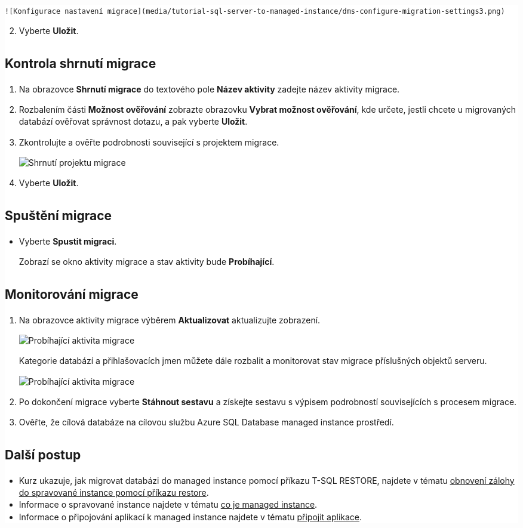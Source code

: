     ![Konfigurace nastavení migrace](media/tutorial-sql-server-to-managed-instance/dms-configure-migration-settings3.png)

2. Vyberte **Uložit**.

## <a name="review-the-migration-summary"></a>Kontrola shrnutí migrace

1. Na obrazovce **Shrnutí migrace** do textového pole **Název aktivity** zadejte název aktivity migrace.

2. Rozbalením části **Možnost ověřování** zobrazte obrazovku **Vybrat možnost ověřování**, kde určete, jestli chcete u migrovaných databází ověřovat správnost dotazu, a pak vyberte **Uložit**.

3. Zkontrolujte a ověřte podrobnosti související s projektem migrace.

    ![Shrnutí projektu migrace](media/tutorial-sql-server-to-managed-instance/dms-project-summary2.png)

4. Vyberte **Uložit**.

## <a name="run-the-migration"></a>Spuštění migrace

- Vyberte **Spustit migraci**.

  Zobrazí se okno aktivity migrace a stav aktivity bude **Probíhající**.

## <a name="monitor-the-migration"></a>Monitorování migrace

1. Na obrazovce aktivity migrace výběrem **Aktualizovat** aktualizujte zobrazení.
 
   ![Probíhající aktivita migrace](media/tutorial-sql-server-to-managed-instance/dms-monitor-migration1.png)

    Kategorie databází a přihlašovacích jmen můžete dále rozbalit a monitorovat stav migrace příslušných objektů serveru.

   ![Probíhající aktivita migrace](media/tutorial-sql-server-to-managed-instance/dms-monitor-migration-extend.png)

2. Po dokončení migrace vyberte **Stáhnout sestavu** a získejte sestavu s výpisem podrobností souvisejících s procesem migrace.

3. Ověřte, že cílová databáze na cílovou službu Azure SQL Database managed instance prostředí.

## <a name="next-steps"></a>Další postup

- Kurz ukazuje, jak migrovat databázi do managed instance pomocí příkazu T-SQL RESTORE, najdete v tématu [obnovení zálohy do spravované instance pomocí příkazu restore](../sql-database/sql-database-managed-instance-restore-from-backup-tutorial.md).
- Informace o spravované instance najdete v tématu [co je managed instance](../sql-database/sql-database-managed-instance.md).
- Informace o připojování aplikací k managed instance najdete v tématu [připojit aplikace](../sql-database/sql-database-managed-instance-connect-app.md).